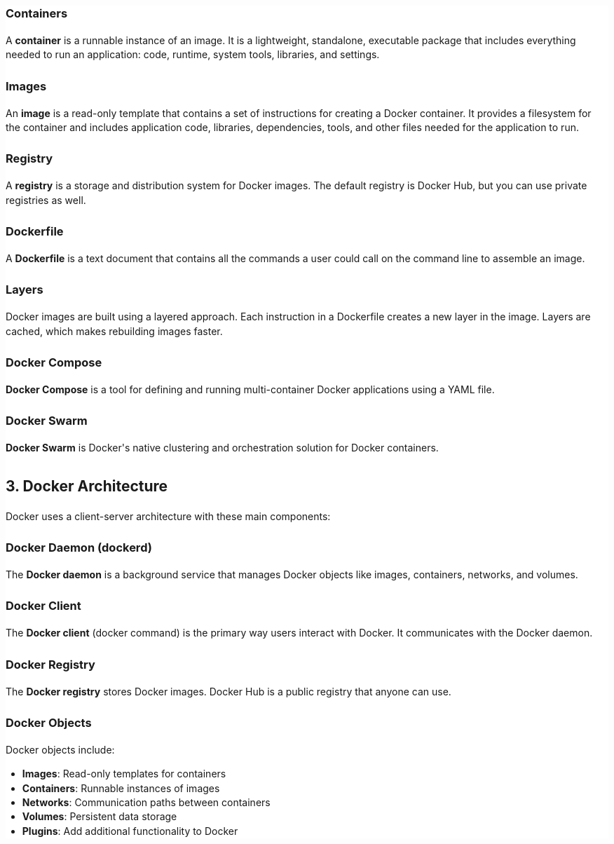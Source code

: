 ### Containers
A **container** is a runnable instance of an image. It is a lightweight, standalone, executable package that includes everything needed to run an application: code, runtime, system tools, libraries, and settings.

### Images
An **image** is a read-only template that contains a set of instructions for creating a Docker container. It provides a filesystem for the container and includes application code, libraries, dependencies, tools, and other files needed for the application to run.

### Registry
A **registry** is a storage and distribution system for Docker images. The default registry is Docker Hub, but you can use private registries as well.

### Dockerfile
A **Dockerfile** is a text document that contains all the commands a user could call on the command line to assemble an image.

### Layers
Docker images are built using a layered approach. Each instruction in a Dockerfile creates a new layer in the image. Layers are cached, which makes rebuilding images faster.

### Docker Compose
**Docker Compose** is a tool for defining and running multi-container Docker applications using a YAML file.

### Docker Swarm
**Docker Swarm** is Docker's native clustering and orchestration solution for Docker containers.

## <a name="architecture"></a>3. Docker Architecture

Docker uses a client-server architecture with these main components:

### Docker Daemon (dockerd)
The **Docker daemon** is a background service that manages Docker objects like images, containers, networks, and volumes.

### Docker Client
The **Docker client** (docker command) is the primary way users interact with Docker. It communicates with the Docker daemon.

### Docker Registry
The **Docker registry** stores Docker images. Docker Hub is a public registry that anyone can use.

### Docker Objects
Docker objects include:
- **Images**: Read-only templates for containers
- **Containers**: Runnable instances of images
- **Networks**: Communication paths between containers
- **Volumes**: Persistent data storage
- **Plugins**: Add additional functionality to Docker
